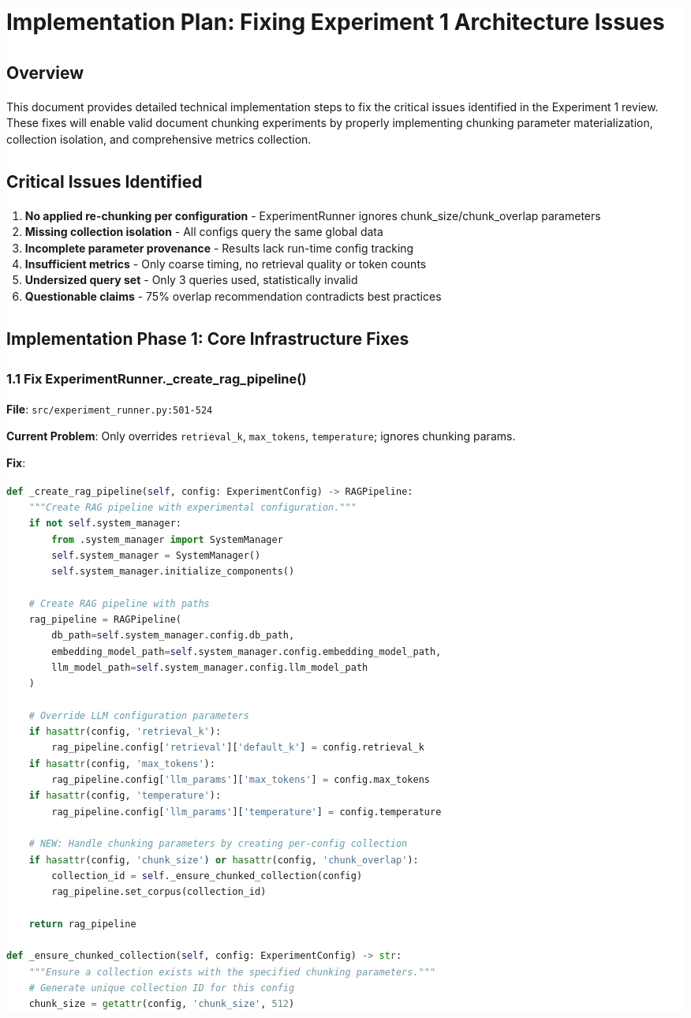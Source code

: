 # Implementation Plan: Fixing Experiment 1 Architecture Issues

## Overview
This document provides detailed technical implementation steps to fix the critical issues identified in the Experiment 1 review. These fixes will enable valid document chunking experiments by properly implementing chunking parameter materialization, collection isolation, and comprehensive metrics collection.

## Critical Issues Identified
1. **No applied re-chunking per configuration** - ExperimentRunner ignores chunk_size/chunk_overlap parameters
2. **Missing collection isolation** - All configs query the same global data
3. **Incomplete parameter provenance** - Results lack run-time config tracking  
4. **Insufficient metrics** - Only coarse timing, no retrieval quality or token counts
5. **Undersized query set** - Only 3 queries used, statistically invalid
6. **Questionable claims** - 75% overlap recommendation contradicts best practices

## Implementation Phase 1: Core Infrastructure Fixes

### 1.1 Fix ExperimentRunner._create_rag_pipeline()
**File**: `src/experiment_runner.py:501-524`

**Current Problem**: Only overrides `retrieval_k`, `max_tokens`, `temperature`; ignores chunking params.

**Fix**:
```python
def _create_rag_pipeline(self, config: ExperimentConfig) -> RAGPipeline:
    """Create RAG pipeline with experimental configuration."""
    if not self.system_manager:
        from .system_manager import SystemManager
        self.system_manager = SystemManager()
        self.system_manager.initialize_components()
    
    # Create RAG pipeline with paths
    rag_pipeline = RAGPipeline(
        db_path=self.system_manager.config.db_path,
        embedding_model_path=self.system_manager.config.embedding_model_path,
        llm_model_path=self.system_manager.config.llm_model_path
    )
    
    # Override LLM configuration parameters
    if hasattr(config, 'retrieval_k'):
        rag_pipeline.config['retrieval']['default_k'] = config.retrieval_k
    if hasattr(config, 'max_tokens'):
        rag_pipeline.config['llm_params']['max_tokens'] = config.max_tokens
    if hasattr(config, 'temperature'):
        rag_pipeline.config['llm_params']['temperature'] = config.temperature
    
    # NEW: Handle chunking parameters by creating per-config collection
    if hasattr(config, 'chunk_size') or hasattr(config, 'chunk_overlap'):
        collection_id = self._ensure_chunked_collection(config)
        rag_pipeline.set_corpus(collection_id)
    
    return rag_pipeline

def _ensure_chunked_collection(self, config: ExperimentConfig) -> str:
    """Ensure a collection exists with the specified chunking parameters."""
    # Generate unique collection ID for this config
    chunk_size = getattr(config, 'chunk_size', 512)
```